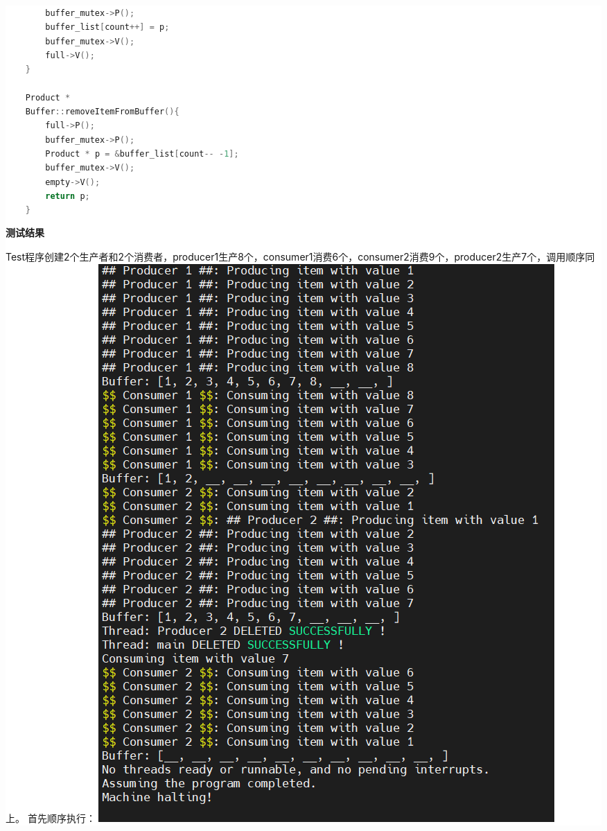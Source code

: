 ```c
        buffer_mutex->P();
        buffer_list[count++] = p;        
        buffer_mutex->V();
        full->V();
    }

    Product * 
    Buffer::removeItemFromBuffer(){
        full->P();
        buffer_mutex->P();
        Product * p = &buffer_list[count-- -1];        
        buffer_mutex->V();
        empty->V();
        return p;
    }

```

**测试结果**

Test程序创建2个生产者和2个消费者，producer1生产8个，consumer1消费6个，consumer2消费9个，producer2生产7个，调用顺序同上。
首先顺序执行：
![](./.img/semaphore_p_c.png)